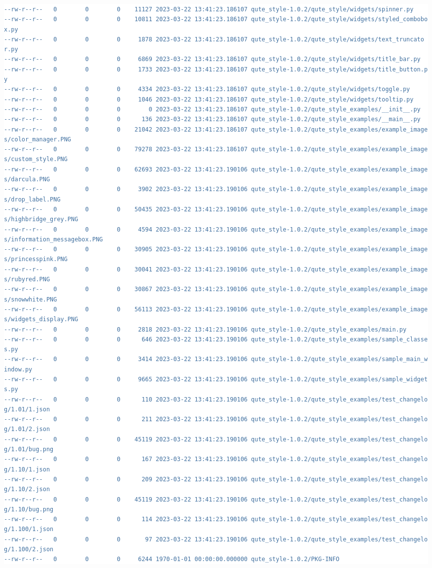 ```diff
--rw-r--r--   0        0        0    11127 2023-03-22 13:41:23.186107 qute_style-1.0.2/qute_style/widgets/spinner.py
--rw-r--r--   0        0        0    10811 2023-03-22 13:41:23.186107 qute_style-1.0.2/qute_style/widgets/styled_combobox.py
--rw-r--r--   0        0        0     1878 2023-03-22 13:41:23.186107 qute_style-1.0.2/qute_style/widgets/text_truncator.py
--rw-r--r--   0        0        0     6869 2023-03-22 13:41:23.186107 qute_style-1.0.2/qute_style/widgets/title_bar.py
--rw-r--r--   0        0        0     1733 2023-03-22 13:41:23.186107 qute_style-1.0.2/qute_style/widgets/title_button.py
--rw-r--r--   0        0        0     4334 2023-03-22 13:41:23.186107 qute_style-1.0.2/qute_style/widgets/toggle.py
--rw-r--r--   0        0        0     1046 2023-03-22 13:41:23.186107 qute_style-1.0.2/qute_style/widgets/tooltip.py
--rw-r--r--   0        0        0        0 2023-03-22 13:41:23.186107 qute_style-1.0.2/qute_style_examples/__init__.py
--rw-r--r--   0        0        0      136 2023-03-22 13:41:23.186107 qute_style-1.0.2/qute_style_examples/__main__.py
--rw-r--r--   0        0        0    21042 2023-03-22 13:41:23.186107 qute_style-1.0.2/qute_style_examples/example_images/color_manager.PNG
--rw-r--r--   0        0        0    79278 2023-03-22 13:41:23.186107 qute_style-1.0.2/qute_style_examples/example_images/custom_style.PNG
--rw-r--r--   0        0        0    62693 2023-03-22 13:41:23.190106 qute_style-1.0.2/qute_style_examples/example_images/darcula.PNG
--rw-r--r--   0        0        0     3902 2023-03-22 13:41:23.190106 qute_style-1.0.2/qute_style_examples/example_images/drop_label.PNG
--rw-r--r--   0        0        0    50435 2023-03-22 13:41:23.190106 qute_style-1.0.2/qute_style_examples/example_images/highbridge_grey.PNG
--rw-r--r--   0        0        0     4594 2023-03-22 13:41:23.190106 qute_style-1.0.2/qute_style_examples/example_images/information_messagebox.PNG
--rw-r--r--   0        0        0    30905 2023-03-22 13:41:23.190106 qute_style-1.0.2/qute_style_examples/example_images/princesspink.PNG
--rw-r--r--   0        0        0    30041 2023-03-22 13:41:23.190106 qute_style-1.0.2/qute_style_examples/example_images/rubyred.PNG
--rw-r--r--   0        0        0    30867 2023-03-22 13:41:23.190106 qute_style-1.0.2/qute_style_examples/example_images/snowwhite.PNG
--rw-r--r--   0        0        0    56113 2023-03-22 13:41:23.190106 qute_style-1.0.2/qute_style_examples/example_images/widgets_display.PNG
--rw-r--r--   0        0        0     2818 2023-03-22 13:41:23.190106 qute_style-1.0.2/qute_style_examples/main.py
--rw-r--r--   0        0        0      646 2023-03-22 13:41:23.190106 qute_style-1.0.2/qute_style_examples/sample_classes.py
--rw-r--r--   0        0        0     3414 2023-03-22 13:41:23.190106 qute_style-1.0.2/qute_style_examples/sample_main_window.py
--rw-r--r--   0        0        0     9665 2023-03-22 13:41:23.190106 qute_style-1.0.2/qute_style_examples/sample_widgets.py
--rw-r--r--   0        0        0      110 2023-03-22 13:41:23.190106 qute_style-1.0.2/qute_style_examples/test_changelog/1.01/1.json
--rw-r--r--   0        0        0      211 2023-03-22 13:41:23.190106 qute_style-1.0.2/qute_style_examples/test_changelog/1.01/2.json
--rw-r--r--   0        0        0    45119 2023-03-22 13:41:23.190106 qute_style-1.0.2/qute_style_examples/test_changelog/1.01/bug.png
--rw-r--r--   0        0        0      167 2023-03-22 13:41:23.190106 qute_style-1.0.2/qute_style_examples/test_changelog/1.10/1.json
--rw-r--r--   0        0        0      209 2023-03-22 13:41:23.190106 qute_style-1.0.2/qute_style_examples/test_changelog/1.10/2.json
--rw-r--r--   0        0        0    45119 2023-03-22 13:41:23.190106 qute_style-1.0.2/qute_style_examples/test_changelog/1.10/bug.png
--rw-r--r--   0        0        0      114 2023-03-22 13:41:23.190106 qute_style-1.0.2/qute_style_examples/test_changelog/1.100/1.json
--rw-r--r--   0        0        0       97 2023-03-22 13:41:23.190106 qute_style-1.0.2/qute_style_examples/test_changelog/1.100/2.json
--rw-r--r--   0        0        0     6244 1970-01-01 00:00:00.000000 qute_style-1.0.2/PKG-INFO
```